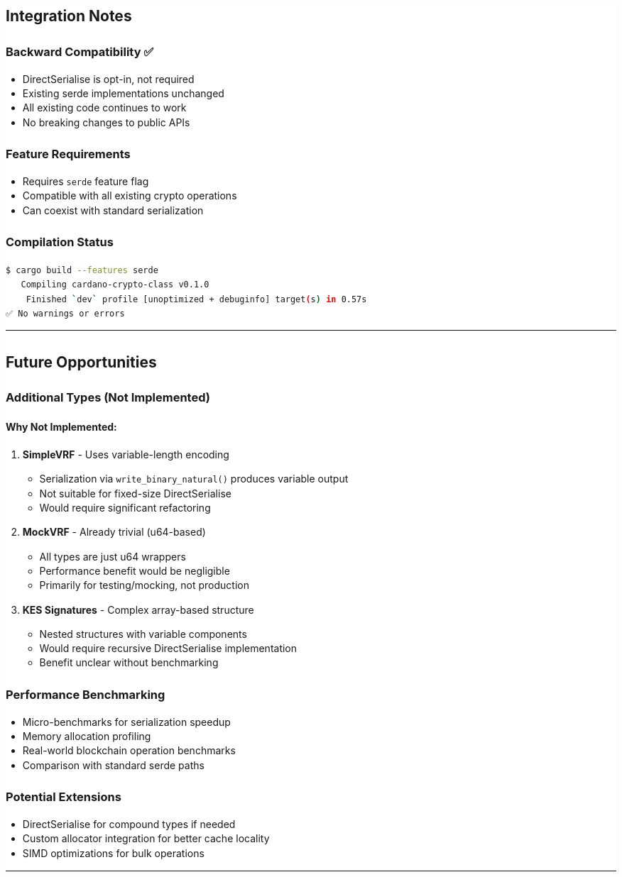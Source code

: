 ## Integration Notes

### Backward Compatibility ✅
- DirectSerialise is opt-in, not required
- Existing serde implementations unchanged
- All existing code continues to work
- No breaking changes to public APIs

### Feature Requirements
- Requires `serde` feature flag
- Compatible with all existing crypto operations
- Can coexist with standard serialization

### Compilation Status
```bash
$ cargo build --features serde
   Compiling cardano-crypto-class v0.1.0
    Finished `dev` profile [unoptimized + debuginfo] target(s) in 0.57s
✅ No warnings or errors
```

---

## Future Opportunities

### Additional Types (Not Implemented)

#### Why Not Implemented:

1. **SimpleVRF** - Uses variable-length encoding
   - Serialization via `write_binary_natural()` produces variable output
   - Not suitable for fixed-size DirectSerialise
   - Would require significant refactoring

2. **MockVRF** - Already trivial (u64-based)
   - All types are just u64 wrappers
   - Performance benefit would be negligible
   - Primarily for testing/mocking, not production

3. **KES Signatures** - Complex array-based structure
   - Nested structures with variable components
   - Would require recursive DirectSerialise implementation
   - Benefit unclear without benchmarking

### Performance Benchmarking
- Micro-benchmarks for serialization speedup
- Memory allocation profiling
- Real-world blockchain operation benchmarks
- Comparison with standard serde paths

### Potential Extensions
- DirectSerialise for compound types if needed
- Custom allocator integration for better cache locality
- SIMD optimizations for bulk operations

---